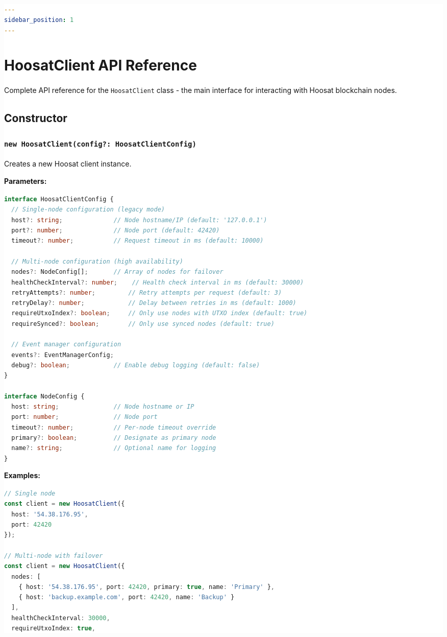 ```yaml
---
sidebar_position: 1
---
```


# HoosatClient API Reference

Complete API reference for the `HoosatClient` class - the main interface for interacting with Hoosat blockchain nodes.

## Constructor

### `new HoosatClient(config?: HoosatClientConfig)`

Creates a new Hoosat client instance.

**Parameters:**

```typescript
interface HoosatClientConfig {
  // Single-node configuration (legacy mode)
  host?: string;              // Node hostname/IP (default: '127.0.0.1')
  port?: number;              // Node port (default: 42420)
  timeout?: number;           // Request timeout in ms (default: 10000)

  // Multi-node configuration (high availability)
  nodes?: NodeConfig[];       // Array of nodes for failover
  healthCheckInterval?: number;    // Health check interval in ms (default: 30000)
  retryAttempts?: number;         // Retry attempts per request (default: 3)
  retryDelay?: number;            // Delay between retries in ms (default: 1000)
  requireUtxoIndex?: boolean;     // Only use nodes with UTXO index (default: true)
  requireSynced?: boolean;        // Only use synced nodes (default: true)

  // Event manager configuration
  events?: EventManagerConfig;
  debug?: boolean;            // Enable debug logging (default: false)
}

interface NodeConfig {
  host: string;               // Node hostname or IP
  port: number;               // Node port
  timeout?: number;           // Per-node timeout override
  primary?: boolean;          // Designate as primary node
  name?: string;              // Optional name for logging
}
```

**Examples:**

```typescript
// Single node
const client = new HoosatClient({
  host: '54.38.176.95',
  port: 42420
});

// Multi-node with failover
const client = new HoosatClient({
  nodes: [
    { host: '54.38.176.95', port: 42420, primary: true, name: 'Primary' },
    { host: 'backup.example.com', port: 42420, name: 'Backup' }
  ],
  healthCheckInterval: 30000,
  requireUtxoIndex: true,
```